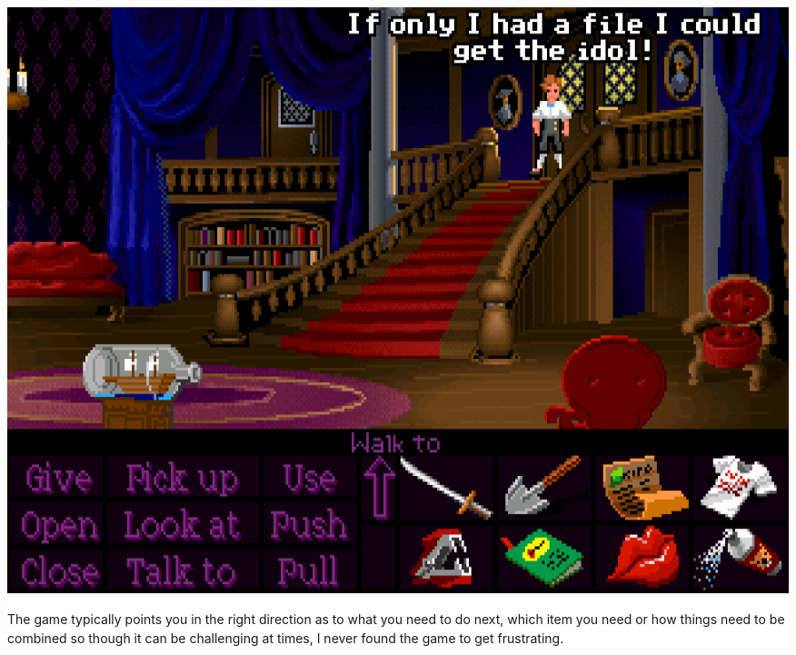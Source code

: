 ![](/images/adventure/mi1/scummvm-monkey-00014.png)

The game typically points you in the right direction as to what you need to do next, which item you need or how things need to be combined so though it can be challenging at times, I never found the game to get frustrating.
